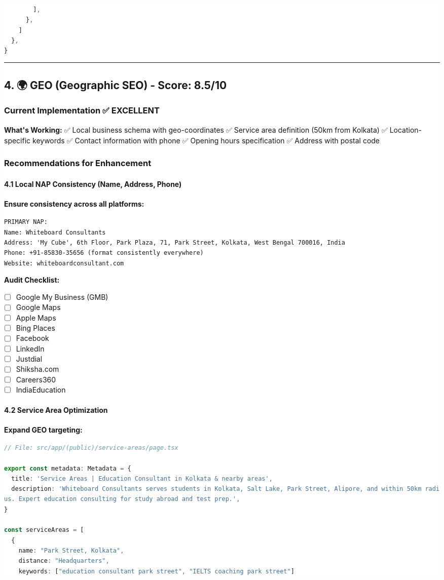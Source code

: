 ```typescript
        ],
      },
    ]
  },
}
```

---

## 4. 🌍 GEO (Geographic SEO) - Score: 8.5/10

### Current Implementation ✅ EXCELLENT

**What's Working:**
✅ Local business schema with geo-coordinates
✅ Service area definition (50km from Kolkata)
✅ Location-specific keywords
✅ Contact information with phone
✅ Opening hours specification
✅ Address with postal code

### Recommendations for Enhancement

#### 4.1 Local NAP Consistency (Name, Address, Phone)

**Ensure consistency across all platforms:**

```
PRIMARY NAP:
Name: Whiteboard Consultants
Address: 'My Cube', 6th Floor, Park Plaza, 71, Park Street, Kolkata, West Bengal 700016, India
Phone: +91-85830-35656 (format consistently everywhere)
Website: whiteboardconsultant.com
```

**Audit Checklist:**
- [ ] Google My Business (GMB)
- [ ] Google Maps
- [ ] Apple Maps
- [ ] Bing Places
- [ ] Facebook
- [ ] LinkedIn
- [ ] Justdial
- [ ] Shiksha.com
- [ ] Careers360
- [ ] IndiaEducation

#### 4.2 Service Area Optimization

**Expand GEO targeting:**

```typescript
// File: src/app/(public)/service-areas/page.tsx

export const metadata: Metadata = {
  title: 'Service Areas | Education Consultant in Kolkata & nearby areas',
  description: 'Whiteboard Consultants serves students in Kolkata, Salt Lake, Park Street, Alipore, and within 50km radius. Expert education consulting for study abroad and test prep.',
}

const serviceAreas = [
  {
    name: "Park Street, Kolkata",
    distance: "Headquarters",
    keywords: ["education consultant park street", "IELTS coaching park street"]
```